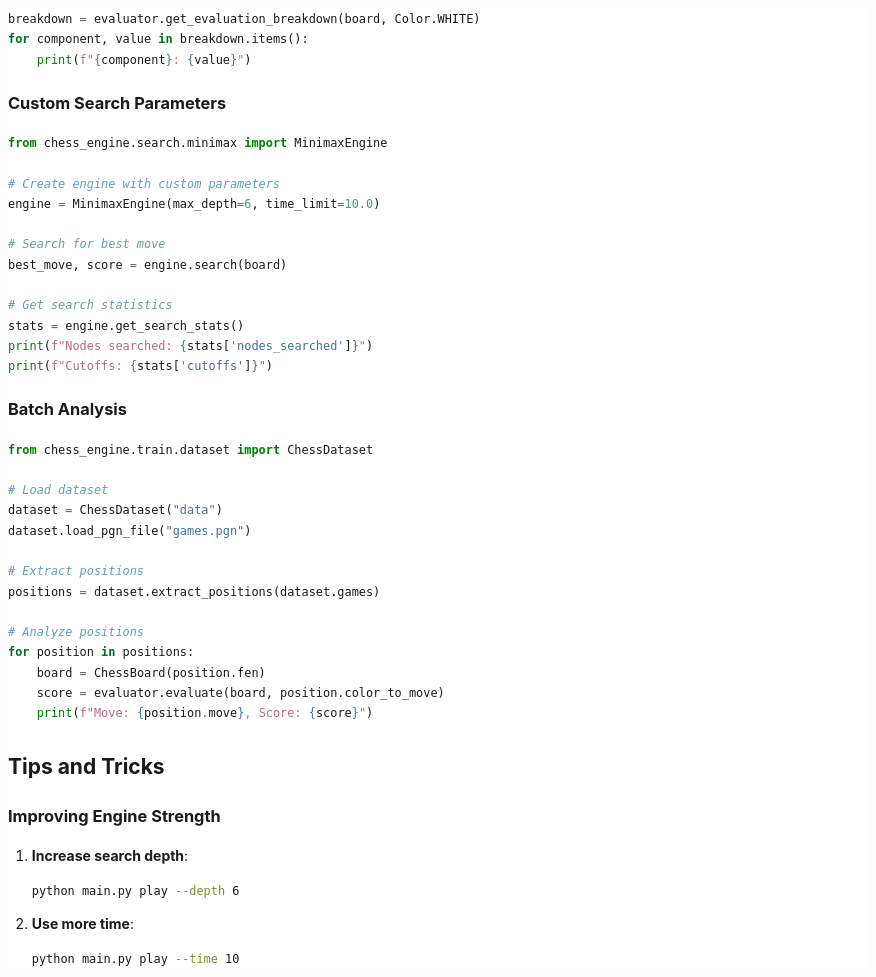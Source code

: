 ```python
breakdown = evaluator.get_evaluation_breakdown(board, Color.WHITE)
for component, value in breakdown.items():
    print(f"{component}: {value}")
```

### Custom Search Parameters

```python
from chess_engine.search.minimax import MinimaxEngine

# Create engine with custom parameters
engine = MinimaxEngine(max_depth=6, time_limit=10.0)

# Search for best move
best_move, score = engine.search(board)

# Get search statistics
stats = engine.get_search_stats()
print(f"Nodes searched: {stats['nodes_searched']}")
print(f"Cutoffs: {stats['cutoffs']}")
```

### Batch Analysis

```python
from chess_engine.train.dataset import ChessDataset

# Load dataset
dataset = ChessDataset("data")
dataset.load_pgn_file("games.pgn")

# Extract positions
positions = dataset.extract_positions(dataset.games)

# Analyze positions
for position in positions:
    board = ChessBoard(position.fen)
    score = evaluator.evaluate(board, position.color_to_move)
    print(f"Move: {position.move}, Score: {score}")
```

## Tips and Tricks

### Improving Engine Strength

1. **Increase search depth**:
   ```bash
   python main.py play --depth 6
   ```

2. **Use more time**:
   ```bash
   python main.py play --time 10
   ```
